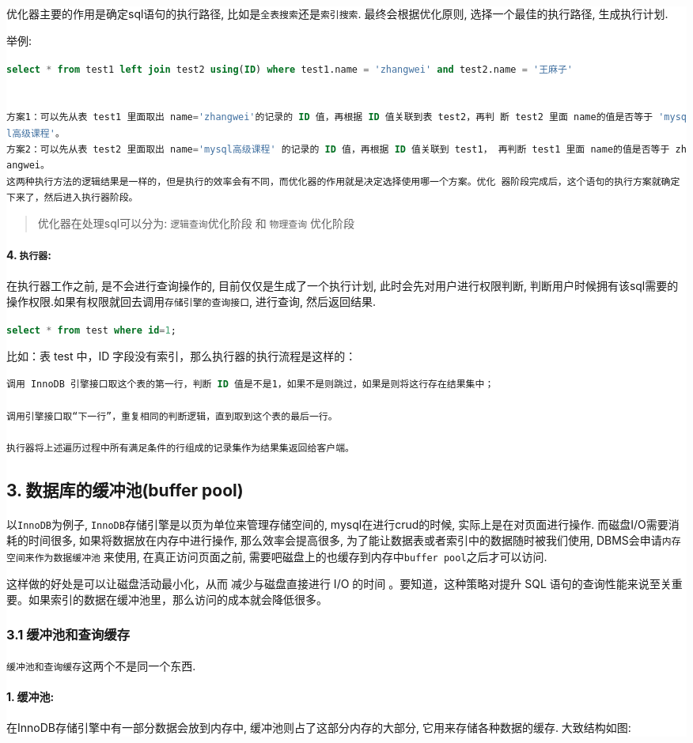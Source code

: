 优化器主要的作用是确定sql语句的执行路径, 比如是`全表搜索`还是`索引搜索`. 最终会根据优化原则, 选择一个最佳的执行路径, 生成执行计划.

举例:

```sql
select * from test1 left join test2 using(ID) where test1.name = 'zhangwei' and test2.name = '王麻子'


方案1：可以先从表 test1 里面取出 name='zhangwei'的记录的 ID 值，再根据 ID 值关联到表 test2，再判 断 test2 里面 name的值是否等于 'mysql高级课程'。 
方案2：可以先从表 test2 里面取出 name='mysql高级课程' 的记录的 ID 值，再根据 ID 值关联到 test1， 再判断 test1 里面 name的值是否等于 zhangwei。 
这两种执行方法的逻辑结果是一样的，但是执行的效率会有不同，而优化器的作用就是决定选择使用哪一个方案。优化 器阶段完成后，这个语句的执行方案就确定下来了，然后进入执行器阶段。
```

> 优化器在处理sql可以分为: `逻辑查询`优化阶段 和 `物理查询` 优化阶段

#### 4. `执行器`:

在执行器工作之前, 是不会进行查询操作的, 目前仅仅是生成了一个执行计划, 此时会先对用户进行权限判断, 判断用户时候拥有该sql需要的操作权限.如果有权限就回去调用`存储引擎的查询接口`, 进行查询, 然后返回结果.

```sql
select * from test where id=1;
```

比如：表 test 中，ID 字段没有索引，那么执行器的执行流程是这样的：

```sql
调用 InnoDB 引擎接口取这个表的第一行，判断 ID 值是不是1，如果不是则跳过，如果是则将这行存在结果集中； 

调用引擎接口取“下一行”，重复相同的判断逻辑，直到取到这个表的最后一行。 

执行器将上述遍历过程中所有满足条件的行组成的记录集作为结果集返回给客户端。
```

## 3. 数据库的缓冲池(buffer pool)

以`InnoDB`为例子, `InnoDB`存储引擎是以页为单位来管理存储空间的, mysql在进行crud的时候, 实际上是在对页面进行操作. 而磁盘I/O需要消耗的时间很多, 如果将数据放在内存中进行操作, 那么效率会提高很多, 为了能让数据表或者索引中的数据随时被我们使用, DBMS会申请`内存空间来作为数据缓冲池` 来使用, 在真正访问页面之前, 需要吧磁盘上的也缓存到内存中`buffer pool`之后才可以访问.

这样做的好处是可以让磁盘活动最小化，从而 减少与磁盘直接进行 I/O 的时间 。要知道，这种策略对提升 SQL 语句的查询性能来说至关重要。如果索引的数据在缓冲池里，那么访问的成本就会降低很多。

### 3.1 缓冲池和查询缓存

`缓冲池和查询缓存`这两个不是同一个东西.

#### 1. 缓冲池:

在InnoDB存储引擎中有一部分数据会放到内存中, 缓冲池则占了这部分内存的大部分, 它用来存储各种数据的缓存. 大致结构如图:
